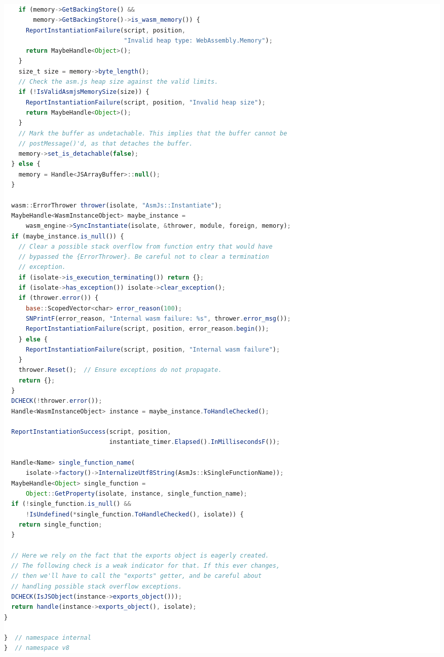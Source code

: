 ```javascript
    if (memory->GetBackingStore() &&
        memory->GetBackingStore()->is_wasm_memory()) {
      ReportInstantiationFailure(script, position,
                                 "Invalid heap type: WebAssembly.Memory");
      return MaybeHandle<Object>();
    }
    size_t size = memory->byte_length();
    // Check the asm.js heap size against the valid limits.
    if (!IsValidAsmjsMemorySize(size)) {
      ReportInstantiationFailure(script, position, "Invalid heap size");
      return MaybeHandle<Object>();
    }
    // Mark the buffer as undetachable. This implies that the buffer cannot be
    // postMessage()'d, as that detaches the buffer.
    memory->set_is_detachable(false);
  } else {
    memory = Handle<JSArrayBuffer>::null();
  }

  wasm::ErrorThrower thrower(isolate, "AsmJs::Instantiate");
  MaybeHandle<WasmInstanceObject> maybe_instance =
      wasm_engine->SyncInstantiate(isolate, &thrower, module, foreign, memory);
  if (maybe_instance.is_null()) {
    // Clear a possible stack overflow from function entry that would have
    // bypassed the {ErrorThrower}. Be careful not to clear a termination
    // exception.
    if (isolate->is_execution_terminating()) return {};
    if (isolate->has_exception()) isolate->clear_exception();
    if (thrower.error()) {
      base::ScopedVector<char> error_reason(100);
      SNPrintF(error_reason, "Internal wasm failure: %s", thrower.error_msg());
      ReportInstantiationFailure(script, position, error_reason.begin());
    } else {
      ReportInstantiationFailure(script, position, "Internal wasm failure");
    }
    thrower.Reset();  // Ensure exceptions do not propagate.
    return {};
  }
  DCHECK(!thrower.error());
  Handle<WasmInstanceObject> instance = maybe_instance.ToHandleChecked();

  ReportInstantiationSuccess(script, position,
                             instantiate_timer.Elapsed().InMillisecondsF());

  Handle<Name> single_function_name(
      isolate->factory()->InternalizeUtf8String(AsmJs::kSingleFunctionName));
  MaybeHandle<Object> single_function =
      Object::GetProperty(isolate, instance, single_function_name);
  if (!single_function.is_null() &&
      !IsUndefined(*single_function.ToHandleChecked(), isolate)) {
    return single_function;
  }

  // Here we rely on the fact that the exports object is eagerly created.
  // The following check is a weak indicator for that. If this ever changes,
  // then we'll have to call the "exports" getter, and be careful about
  // handling possible stack overflow exceptions.
  DCHECK(IsJSObject(instance->exports_object()));
  return handle(instance->exports_object(), isolate);
}

}  // namespace internal
}  // namespace v8
```